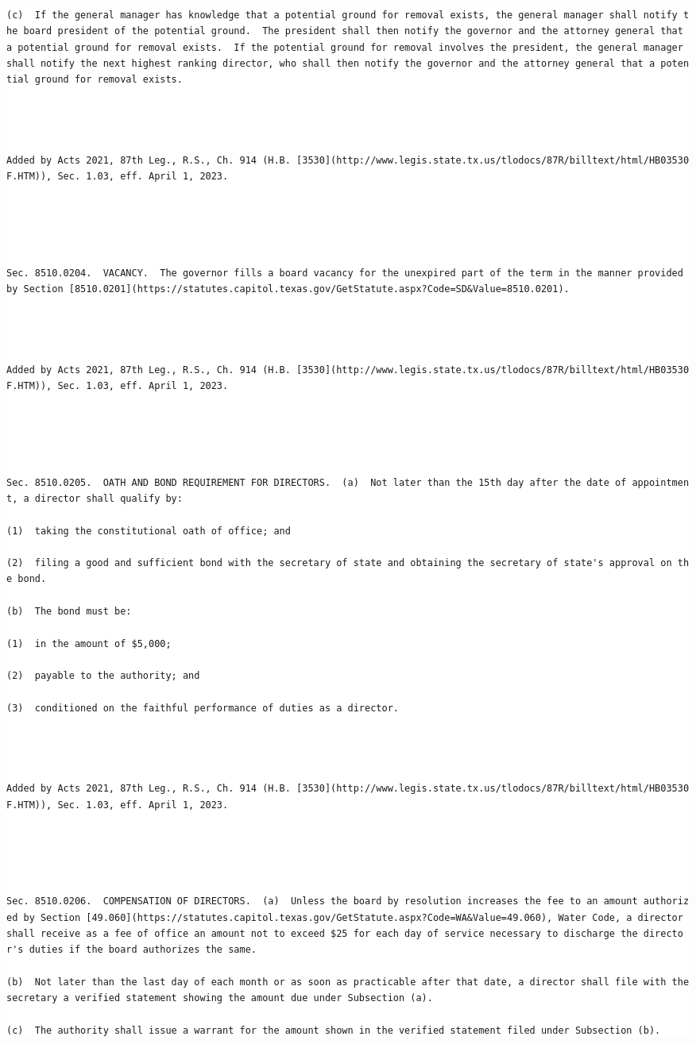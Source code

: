     (c)  If the general manager has knowledge that a potential ground for removal exists, the general manager shall notify the board president of the potential ground.  The president shall then notify the governor and the attorney general that a potential ground for removal exists.  If the potential ground for removal involves the president, the general manager shall notify the next highest ranking director, who shall then notify the governor and the attorney general that a potential ground for removal exists.
    
    
    
    
    Added by Acts 2021, 87th Leg., R.S., Ch. 914 (H.B. [3530](http://www.legis.state.tx.us/tlodocs/87R/billtext/html/HB03530F.HTM)), Sec. 1.03, eff. April 1, 2023.
    
    
    
    
    
    Sec. 8510.0204.  VACANCY.  The governor fills a board vacancy for the unexpired part of the term in the manner provided by Section [8510.0201](https://statutes.capitol.texas.gov/GetStatute.aspx?Code=SD&Value=8510.0201).
    
    
    
    
    Added by Acts 2021, 87th Leg., R.S., Ch. 914 (H.B. [3530](http://www.legis.state.tx.us/tlodocs/87R/billtext/html/HB03530F.HTM)), Sec. 1.03, eff. April 1, 2023.
    
    
    
    
    
    Sec. 8510.0205.  OATH AND BOND REQUIREMENT FOR DIRECTORS.  (a)  Not later than the 15th day after the date of appointment, a director shall qualify by:
    
    (1)  taking the constitutional oath of office; and
    
    (2)  filing a good and sufficient bond with the secretary of state and obtaining the secretary of state's approval on the bond.
    
    (b)  The bond must be:
    
    (1)  in the amount of $5,000;
    
    (2)  payable to the authority; and
    
    (3)  conditioned on the faithful performance of duties as a director.
    
    
    
    
    Added by Acts 2021, 87th Leg., R.S., Ch. 914 (H.B. [3530](http://www.legis.state.tx.us/tlodocs/87R/billtext/html/HB03530F.HTM)), Sec. 1.03, eff. April 1, 2023.
    
    
    
    
    
    Sec. 8510.0206.  COMPENSATION OF DIRECTORS.  (a)  Unless the board by resolution increases the fee to an amount authorized by Section [49.060](https://statutes.capitol.texas.gov/GetStatute.aspx?Code=WA&Value=49.060), Water Code, a director shall receive as a fee of office an amount not to exceed $25 for each day of service necessary to discharge the director's duties if the board authorizes the same.
    
    (b)  Not later than the last day of each month or as soon as practicable after that date, a director shall file with the secretary a verified statement showing the amount due under Subsection (a).
    
    (c)  The authority shall issue a warrant for the amount shown in the verified statement filed under Subsection (b).
    